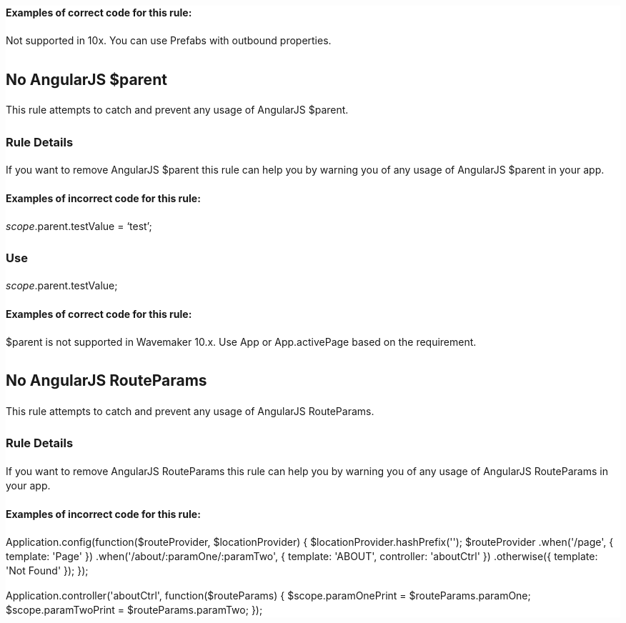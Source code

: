 
#### Examples of correct code for this rule:

Not supported in 10x. You can use Prefabs with outbound properties.

## No AngularJS $parent

This rule attempts to catch and prevent any usage of AngularJS $parent.

### Rule Details

If you want to remove AngularJS $parent this rule can help you by warning you of any usage of AngularJS $parent in your app.

#### Examples of incorrect code for this rule:

$scope.$parent.testValue = ‘test’;

### Use

$scope.$parent.testValue;

#### Examples of correct code for this rule:

$parent is not supported in Wavemaker 10.x. Use App or App.activePage based on the requirement.

## No AngularJS RouteParams

This rule attempts to catch and prevent any usage of AngularJS RouteParams.

### Rule Details

If you want to remove AngularJS RouteParams this rule can help you by warning you of any usage of AngularJS RouteParams in your app.

#### Examples of incorrect code for this rule:

Application.config(function($routeProvider, $locationProvider) {
    $locationProvider.hashPrefix('');
    $routeProvider
        .when('/page', {
            template: 'Page'
        })
        .when('/about/:paramOne/:paramTwo', {
            template: 'ABOUT',
            controller: 'aboutCtrl'
        })
        .otherwise({
            template: 'Not Found'
        });
});

Application.controller('aboutCtrl', function($routeParams) {
    $scope.paramOnePrint = $routeParams.paramOne;
    $scope.paramTwoPrint = $routeParams.paramTwo;
});
